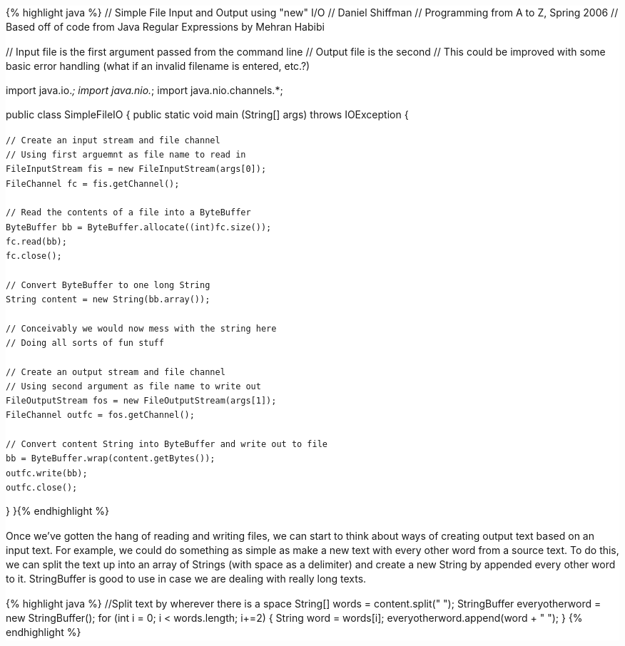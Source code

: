 {% highlight java %}
// Simple File Input and Output using "new" I/O
// Daniel Shiffman
// Programming from A to Z, Spring 2006
// Based off of code from Java Regular Expressions by Mehran Habibi

// Input file is the first argument passed from the command line
// Output file is the second
// This could be improved with some basic error handling (what if an invalid filename is entered, etc.?)

import java.io.*;
import java.nio.*;
import java.nio.channels.*;

public class SimpleFileIO {
  public static void main (String[] args) throws IOException {

    // Create an input stream and file channel
    // Using first arguemnt as file name to read in
    FileInputStream fis = new FileInputStream(args[0]);
    FileChannel fc = fis.getChannel();

    // Read the contents of a file into a ByteBuffer
    ByteBuffer bb = ByteBuffer.allocate((int)fc.size());
    fc.read(bb);
    fc.close();

    // Convert ByteBuffer to one long String
    String content = new String(bb.array());

    // Conceivably we would now mess with the string here
    // Doing all sorts of fun stuff

    // Create an output stream and file channel
    // Using second argument as file name to write out
    FileOutputStream fos = new FileOutputStream(args[1]);
    FileChannel outfc = fos.getChannel();

    // Convert content String into ByteBuffer and write out to file
    bb = ByteBuffer.wrap(content.getBytes());
    outfc.write(bb);
    outfc.close();
  }
}{% endhighlight %}

<p>Once we&#8217;ve gotten the hang of reading and writing files, we can start to think about ways of creating output text based on an input text.  For example, we could do something as simple as make a new text with every other word from a source text.   To do this, we can split the text up into an array of Strings (with space as a delimiter) and create a new String by appended every other word to it.  StringBuffer is good to use in case we are dealing with really long texts.</p>

{% highlight java %}
 //Split text by wherever there is a space
String[] words = content.split(" ");
StringBuffer everyotherword = new StringBuffer();
for (int i = 0; i < words.length; i+=2) {
   String word = words[i];
   everyotherword.append(word + " ");
}
{% endhighlight %}
